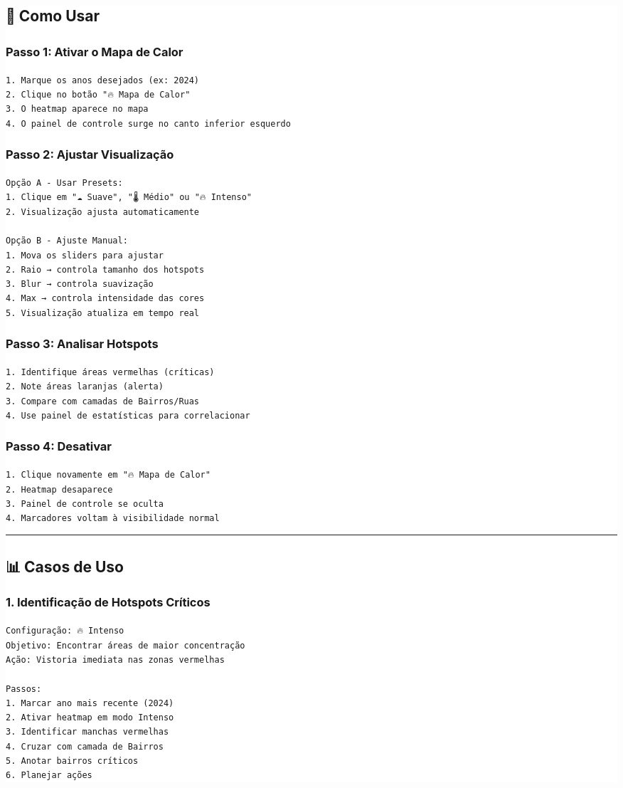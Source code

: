
## 🎯 Como Usar

### Passo 1: Ativar o Mapa de Calor
```
1. Marque os anos desejados (ex: 2024)
2. Clique no botão "🔥 Mapa de Calor"
3. O heatmap aparece no mapa
4. O painel de controle surge no canto inferior esquerdo
```

### Passo 2: Ajustar Visualização
```
Opção A - Usar Presets:
1. Clique em "☁️ Suave", "🌡️ Médio" ou "🔥 Intenso"
2. Visualização ajusta automaticamente

Opção B - Ajuste Manual:
1. Mova os sliders para ajustar
2. Raio → controla tamanho dos hotspots
3. Blur → controla suavização
4. Max → controla intensidade das cores
5. Visualização atualiza em tempo real
```

### Passo 3: Analisar Hotspots
```
1. Identifique áreas vermelhas (críticas)
2. Note áreas laranjas (alerta)
3. Compare com camadas de Bairros/Ruas
4. Use painel de estatísticas para correlacionar
```

### Passo 4: Desativar
```
1. Clique novamente em "🔥 Mapa de Calor"
2. Heatmap desaparece
3. Painel de controle se oculta
4. Marcadores voltam à visibilidade normal
```

---

## 📊 Casos de Uso

### 1. Identificação de Hotspots Críticos
```
Configuração: 🔥 Intenso
Objetivo: Encontrar áreas de maior concentração
Ação: Vistoria imediata nas zonas vermelhas

Passos:
1. Marcar ano mais recente (2024)
2. Ativar heatmap em modo Intenso
3. Identificar manchas vermelhas
4. Cruzar com camada de Bairros
5. Anotar bairros críticos
6. Planejar ações
```
